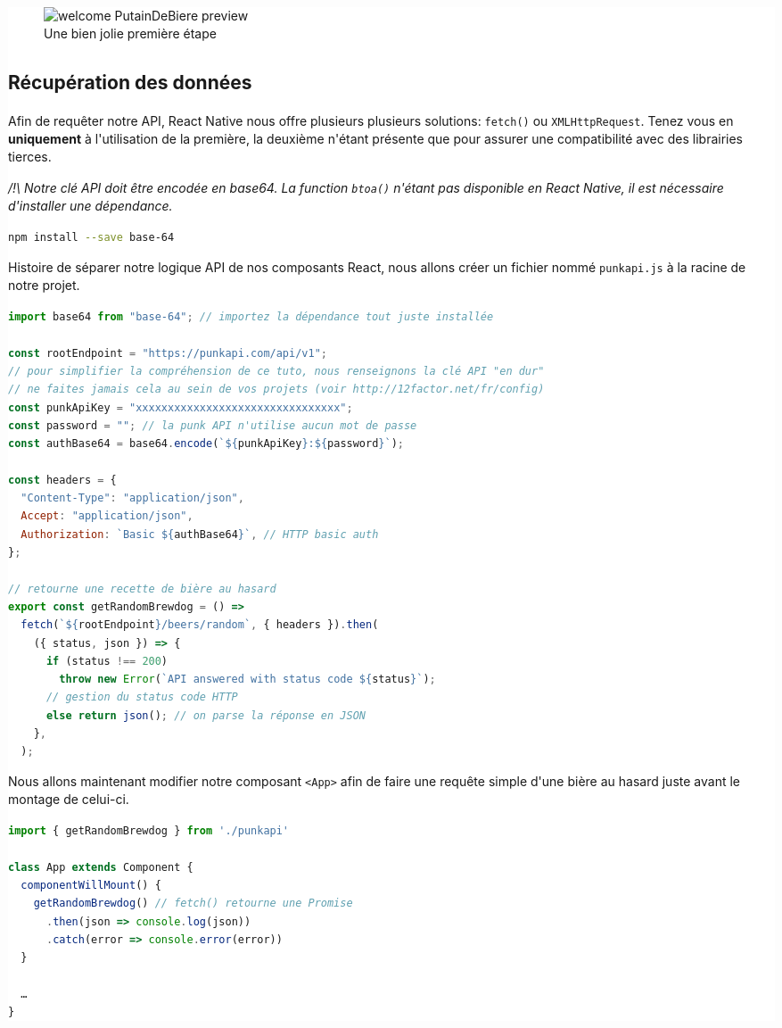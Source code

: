 <figure>
  <img src="welcome.png" alt="welcome PutainDeBiere preview" />
  <figcaption>Une bien jolie première étape</figcaption>
</figure>

## Récupération des données

Afin de requêter notre API, React Native nous offre plusieurs plusieurs
solutions: `fetch()` ou `XMLHttpRequest`. Tenez vous en **uniquement** à
l'utilisation de la première, la deuxième n'étant présente que pour assurer une
compatibilité avec des librairies tierces.

_/!\ Notre clé API doit être encodée en base64. La function `btoa()` n'étant pas
disponible en React Native, il est nécessaire d'installer une dépendance._

```bash
npm install --save base-64
```

Histoire de séparer notre logique API de nos composants React, nous allons créer
un fichier nommé `punkapi.js` à la racine de notre projet.

```javascript
import base64 from "base-64"; // importez la dépendance tout juste installée

const rootEndpoint = "https://punkapi.com/api/v1";
// pour simplifier la compréhension de ce tuto, nous renseignons la clé API "en dur"
// ne faites jamais cela au sein de vos projets (voir http://12factor.net/fr/config)
const punkApiKey = "xxxxxxxxxxxxxxxxxxxxxxxxxxxxxxxx";
const password = ""; // la punk API n'utilise aucun mot de passe
const authBase64 = base64.encode(`${punkApiKey}:${password}`);

const headers = {
  "Content-Type": "application/json",
  Accept: "application/json",
  Authorization: `Basic ${authBase64}`, // HTTP basic auth
};

// retourne une recette de bière au hasard
export const getRandomBrewdog = () =>
  fetch(`${rootEndpoint}/beers/random`, { headers }).then(
    ({ status, json }) => {
      if (status !== 200)
        throw new Error(`API answered with status code ${status}`);
      // gestion du status code HTTP
      else return json(); // on parse la réponse en JSON
    },
  );
```

Nous allons maintenant modifier notre composant `<App>` afin de faire une
requête simple d'une bière au hasard juste avant le montage de celui-ci.

```javascript
import { getRandomBrewdog } from './punkapi'

class App extends Component {
  componentWillMount() {
    getRandomBrewdog() // fetch() retourne une Promise
      .then(json => console.log(json))
      .catch(error => console.error(error))
  }

  …
}
```
